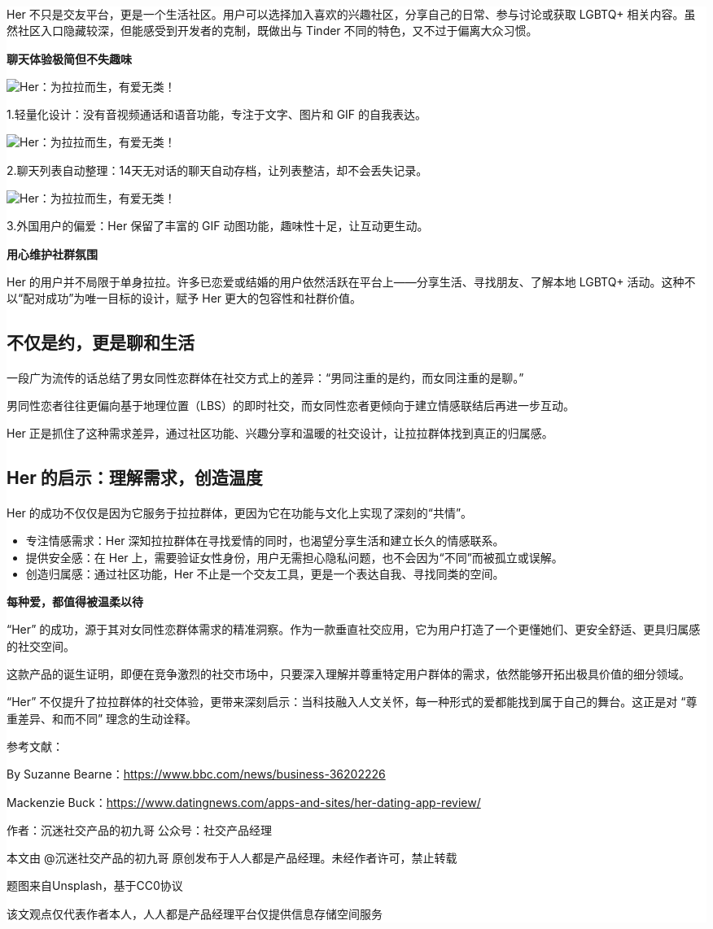 Her 不只是交友平台，更是一个生活社区。用户可以选择加入喜欢的兴趣社区，分享自己的日常、参与讨论或获取 LGBTQ+ 相关内容。虽然社区入口隐藏较深，但能感受到开发者的克制，既做出与 Tinder 不同的特色，又不过于偏离大众习惯。

**聊天体验极简但不失趣味**

![Her：为拉拉而生，有爱无类！](https://image.woshipm.com/wp-files/2025/04/yrI5PQjJzb7O01OAv7J0.png)

1.轻量化设计：没有音视频通话和语音功能，专注于文字、图片和 GIF 的自我表达。

![Her：为拉拉而生，有爱无类！](https://image.woshipm.com/wp-files/2025/04/wr33AlHgvlJUhKxGwwor.png)

2.聊天列表自动整理：14天无对话的聊天自动存档，让列表整洁，却不会丢失记录。

![Her：为拉拉而生，有爱无类！](https://image.woshipm.com/wp-files/2025/04/rmAMyWuZw30iUqRVxFSm.png)

3.外国用户的偏爱：Her 保留了丰富的 GIF 动图功能，趣味性十足，让互动更生动。

**用心维护社群氛围**

Her 的用户并不局限于单身拉拉。许多已恋爱或结婚的用户依然活跃在平台上——分享生活、寻找朋友、了解本地 LGBTQ+ 活动。这种不以“配对成功”为唯一目标的设计，赋予 Her 更大的包容性和社群价值。

## 不仅是约，更是聊和生活

一段广为流传的话总结了男女同性恋群体在社交方式上的差异：“男同注重的是约，而女同注重的是聊。”

男同性恋者往往更偏向基于地理位置（LBS）的即时社交，而女同性恋者更倾向于建立情感联结后再进一步互动。

Her 正是抓住了这种需求差异，通过社区功能、兴趣分享和温暖的社交设计，让拉拉群体找到真正的归属感。

## Her 的启示：理解需求，创造温度

Her 的成功不仅仅是因为它服务于拉拉群体，更因为它在功能与文化上实现了深刻的“共情”。

*   专注情感需求：Her 深知拉拉群体在寻找爱情的同时，也渴望分享生活和建立长久的情感联系。
*   提供安全感：在 Her 上，需要验证女性身份，用户无需担心隐私问题，也不会因为“不同”而被孤立或误解。
*   创造归属感：通过社区功能，Her 不止是一个交友工具，更是一个表达自我、寻找同类的空间。

**每种爱，都值得被温柔以待**

“Her” 的成功，源于其对女同性恋群体需求的精准洞察。作为一款垂直社交应用，它为用户打造了一个更懂她们、更安全舒适、更具归属感的社交空间。

这款产品的诞生证明，即便在竞争激烈的社交市场中，只要深入理解并尊重特定用户群体的需求，依然能够开拓出极具价值的细分领域。

“Her” 不仅提升了拉拉群体的社交体验，更带来深刻启示：当科技融入人文关怀，每一种形式的爱都能找到属于自己的舞台。这正是对 “尊重差异、和而不同” 理念的生动诠释。

参考文献：

By Suzanne Bearne：https://www.bbc.com/news/business-36202226

Mackenzie Buck：https://www.datingnews.com/apps-and-sites/her-dating-app-review/

作者：沉迷社交产品的初九哥 公众号：社交产品经理

本文由 @沉迷社交产品的初九哥 原创发布于人人都是产品经理。未经作者许可，禁止转载

题图来自Unsplash，基于CC0协议

该文观点仅代表作者本人，人人都是产品经理平台仅提供信息存储空间服务
